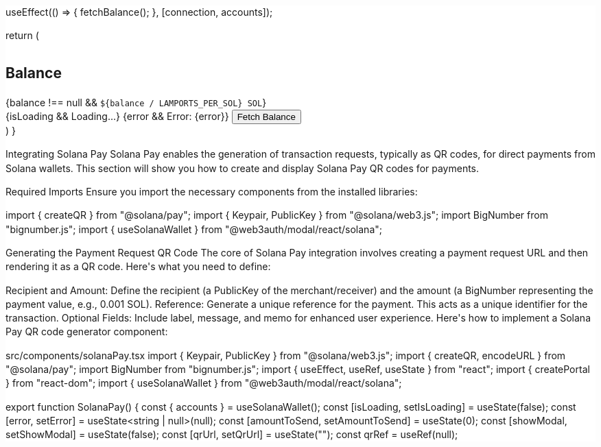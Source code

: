   useEffect(() => {
    fetchBalance();
  }, [connection, accounts]);

  return (
    <div>
      <h2>Balance</h2>
      <div>
        {balance !== null && `${balance / LAMPORTS_PER_SOL} SOL`}
      </div>
        {isLoading && <span className="loading">Loading...</span>}
        {error && <span className="error">Error: {error}</span>}
      <button onClick={fetchBalance} type="submit" className="card">
          Fetch Balance
      </button>
    </div>
  )
}


Integrating Solana Pay
Solana Pay enables the generation of transaction requests, typically as QR codes, for direct payments from Solana wallets. This section will show you how to create and display Solana Pay QR codes for payments.

Required Imports
Ensure you import the necessary components from the installed libraries:

import { createQR } from "@solana/pay";
import { Keypair, PublicKey } from "@solana/web3.js";
import BigNumber from "bignumber.js";
import { useSolanaWallet } from "@web3auth/modal/react/solana";


Generating the Payment Request QR Code
The core of Solana Pay integration involves creating a payment request URL and then rendering it as a QR code. Here's what you need to define:

Recipient and Amount: Define the recipient (a PublicKey of the merchant/receiver) and the amount (a BigNumber representing the payment value, e.g., 0.001 SOL).
Reference: Generate a unique reference for the payment. This acts as a unique identifier for the transaction.
Optional Fields: Include label, message, and memo for enhanced user experience.
Here's how to implement a Solana Pay QR code generator component:

src/components/solanaPay.tsx
import { Keypair, PublicKey } from "@solana/web3.js";
import { createQR, encodeURL } from "@solana/pay";
import BigNumber from "bignumber.js";
import { useEffect, useRef, useState } from "react";
import { createPortal } from "react-dom";
import { useSolanaWallet } from "@web3auth/modal/react/solana";

export function SolanaPay() {
    const { accounts } = useSolanaWallet();
    const [isLoading, setIsLoading] = useState(false);
    const [error, setError] = useState<string | null>(null);
    const [amountToSend, setAmountToSend] = useState(0);
    const [showModal, setShowModal] = useState(false);
    const [qrUrl, setQrUrl] = useState<string>("");
    const qrRef = useRef<HTMLDivElement>(null);
